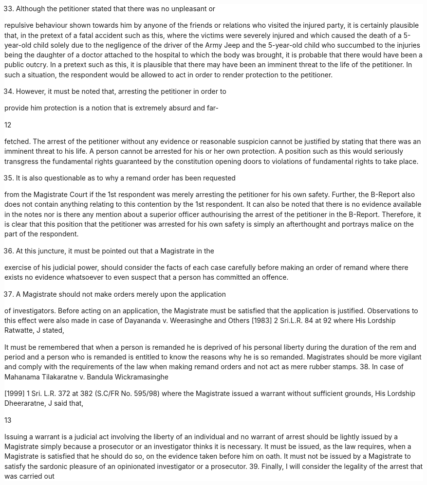 33. Although the petitioner stated that there was no unpleasant or

repulsive behaviour shown towards him by anyone of the friends or relations who visited the injured party, it is certainly plausible that, in the pretext of a fatal accident such as this, where the victims were severely injured and which caused the death of a 5-year-old child solely due to the negligence of the driver of the Army Jeep and the 5-year-old child who succumbed to the injuries being the daughter of a doctor attached to the hospital to which the body was brought, it is probable that there would have been a public outcry. In a pretext such as this, it is plausible that there may have been an imminent threat to the life of the petitioner. In such a situation, the respondent would be allowed to act in order to render protection to the petitioner.

34. However, it must be noted that, arresting the petitioner in order to

provide him protection is a notion that is extremely absurd and far-

12

fetched. The arrest of the petitioner without any evidence or reasonable suspicion cannot be justified by stating that there was an imminent threat to his life. A person cannot be arrested for his or her own protection. A position such as this would seriously transgress the fundamental rights guaranteed by the constitution opening doors to violations of fundamental rights to take place.

35. It is also questionable as to why a remand order has been requested

from the Magistrate Court if the 1st respondent was merely arresting the petitioner for his own safety. Further, the B-Report also does not contain anything relating to this contention by the 1st respondent. It can also be noted that there is no evidence available in the notes nor is there any mention about a superior officer authourising the arrest of the petitioner in the B-Report. Therefore, it is clear that this position that the petitioner was arrested for his own safety is simply an afterthought and portrays malice on the part of the respondent.

36. At this juncture, it must be pointed out that a Magistrate in the

exercise of his judicial power, should consider the facts of each case carefully before making an order of remand where there exists no evidence whatsoever to even suspect that a person has committed an offence.

37. A Magistrate should not make orders merely upon the application

of investigators. Before acting on an application, the Magistrate must be satisfied that the application is justified. Observations to this effect were also made in case of Dayananda v. Weerasinghe and Others [1983] 2 Sri.L.R. 84 at 92 where His Lordship Ratwatte, J stated,

It must be remembered that when a person is remanded he is deprived of his personal liberty during the duration of the rem and period and a person who is remanded is entitled to know the reasons why he is so remanded. Magistrates should be more vigilant and comply with the requirements of the law when making remand orders and not act as mere rubber stamps. 38. In case of Mahanama Tilakaratne v. Bandula Wickramasinghe

[1999] 1 Sri. L.R. 372 at 382 (S.C/FR No. 595/98) where the Magistrate issued a warrant without sufficient grounds, His Lordship Dheeraratne, J said that,

13

Issuing a warrant is a judicial act involving the liberty of an individual and no warrant of arrest should be lightly issued by a Magistrate simply because a prosecutor or an investigator thinks it is necessary. It must be issued, as the law requires, when a Magistrate is satisfied that he should do so, on the evidence taken before him on oath. It must not be issued by a Magistrate to satisfy the sardonic pleasure of an opinionated investigator or a prosecutor. 39. Finally, I will consider the legality of the arrest that was carried out

